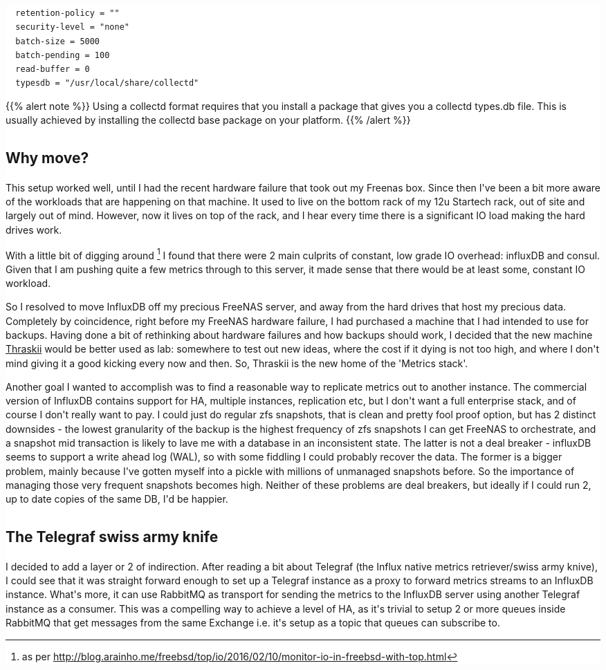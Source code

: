 ```
  retention-policy = ""
  security-level = "none"
  batch-size = 5000
  batch-pending = 100
  read-buffer = 0
  typesdb = "/usr/local/share/collectd"

```
{{% alert note %}}
Using a collectd format requires that you install a package that gives you a collectd types.db file. This is usually achieved by installing the collectd base package on your platform.
{{% /alert %}}

## Why move?

This setup worked well, until I had the recent hardware failure that took out my Freenas box. Since then I've been a bit more aware of the workloads that are happening on that machine. It used to live on the bottom rack of my 12u Startech rack, out of site and largely out of mind. However, now it lives on top of the rack, and I hear every time there is a significant IO load making the hard drives work.

With a little bit of digging around [^1] I found that there were 2 main culprits of constant, low grade IO overhead: influxDB and consul. Given that I am pushing quite a few metrics through to this server, it made sense that there would be at least some, constant IO workload.

So I resolved to move InfluxDB off my precious FreeNAS server, and away from the hard drives that host my precious data. Completely by coincidence, right before my FreeNAS hardware failure, I had purchased a machine that I had intended to use for backups. Having done a bit of rethinking about hardware failures and how backups should work, I decided that the new machine [Thraskii](/docs/gear.html#thraskii) would be better used as lab: somewhere to test out new ideas, where the cost if it dying is not too high, and where I don't mind giving it a good kicking every now and then. So, Thraskii is the new home of the 'Metrics stack'.

Another goal I wanted to accomplish was to find a reasonable way to replicate metrics out to another instance. The commercial version of InfluxDB contains support for HA, multiple instances, replication etc, but I don't want a full enterprise stack, and of course I don't really want to pay. I could just do regular zfs snapshots, that is clean and pretty fool proof option, but has 2 distinct downsides - the lowest granularity of the backup is the highest frequency of zfs snapshots I can get FreeNAS to orchestrate, and a snapshot mid transaction is likely to lave me with a database in an inconsistent state. The latter is not a deal breaker - influxDB seems to support a write ahead log (WAL), so with some fiddling I could probably recover the data. The former is a bigger problem, mainly because I've gotten myself into a pickle with millions of unmanaged snapshots before. So the importance of managing those very frequent snapshots becomes high. Neither of these problems are deal breakers, but ideally if I could run 2, up to date copies of the same DB, I'd be happier.

## The Telegraf swiss army knife

I decided to add a layer or 2 of indirection. After reading a bit about Telegraf (the Influx native metrics retriever/swiss army knive), I could see that it was straight forward enough to set up a Telegraf instance as a proxy to forward metrics streams to an InfluxDB instance. What's more, it can use RabbitMQ as transport for sending the metrics to the InfluxDB server using another Telegraf instance as a consumer. This was a compelling way to achieve a level of HA, as it's trivial to setup 2 or more queues inside RabbitMQ that get messages from the same Exchange i.e. it's setup as a topic that queues can subscribe to.


[^1]: as per http://blog.arainho.me/freebsd/top/io/2016/02/10/monitor-io-in-freebsd-with-top.html
[^2]: details here: https://www.rabbitmq.com/management-cli.html